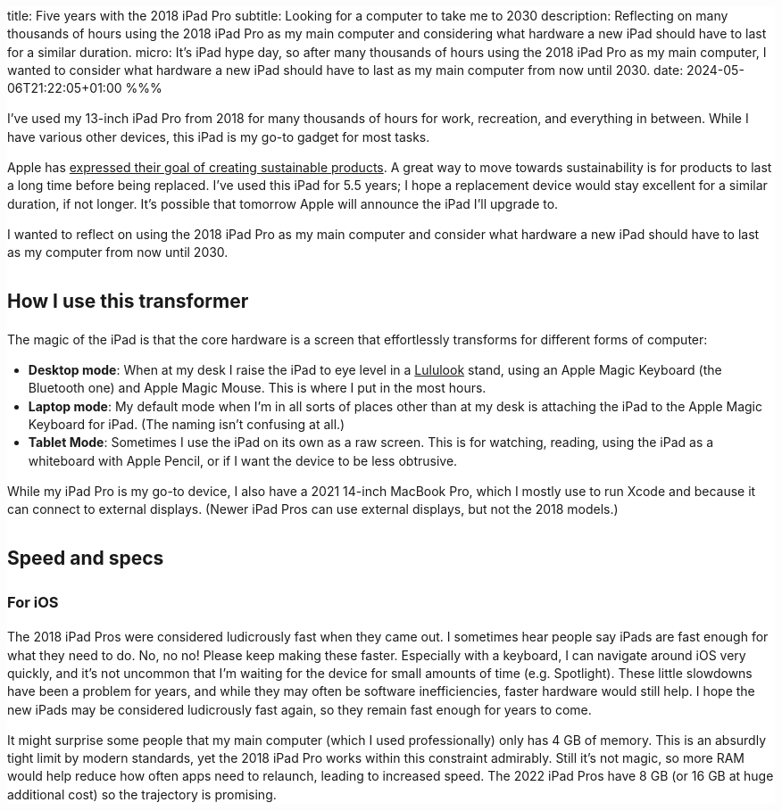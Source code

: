 title: Five years with the 2018 iPad Pro
subtitle: Looking for a computer to take me to 2030
description: Reflecting on many thousands of hours using the 2018 iPad Pro as my main computer and considering what hardware a new iPad should have to last for a similar duration.
micro: It’s iPad hype day, so after many thousands of hours using the 2018 iPad Pro as my main computer, I wanted to consider what hardware a new iPad should have to last as my main computer from now until 2030.
date: 2024-05-06T21:22:05+01:00
%%%

I’ve used my 13-inch iPad Pro from 2018 for many thousands of hours for work, recreation, and everything in between. While I have various other devices, this iPad is my go-to gadget for most tasks.

Apple has [expressed their goal of creating sustainable products](https://www.apple.com/environment/). A great way to move towards sustainability is for products to last a long time before being replaced. I’ve used this iPad for 5.5 years; I hope a replacement device would stay excellent for a similar duration, if not longer. It’s possible that tomorrow Apple will announce the iPad I’ll upgrade to.

I wanted to reflect on using the 2018 iPad Pro as my main computer and consider what hardware a new iPad should have to last as my computer from now until 2030.

## How I use this transformer

The magic of the iPad is that the core hardware is a screen that effortlessly transforms for different forms of computer:

- **Desktop mode**: When at my desk I raise the iPad to eye level in a [Lululook](https://www.lululook.com/) stand, using an Apple Magic Keyboard (the Bluetooth one) and Apple Magic Mouse. This is where I put in the most hours.
- **Laptop mode**: My default mode when I’m in all sorts of places other than at my desk is attaching the iPad to the Apple Magic Keyboard for iPad. (The naming isn’t confusing at all.)
- **Tablet Mode**: Sometimes I use the iPad on its own as a raw screen. This is for watching, reading, using the iPad as a whiteboard with Apple Pencil, or if I want the device to be less obtrusive.

While my iPad Pro is my go-to device, I also have a 2021 14-inch MacBook Pro, which I mostly use to run Xcode and because it can connect to external displays. (Newer iPad Pros can use external displays, but not the 2018 models.)

## Speed and specs

### For iOS

The 2018 iPad Pros were considered ludicrously fast when they came out. I sometimes hear people say iPads are fast enough for what they need to do. No, no no! Please keep making these faster. Especially with a keyboard, I can navigate around iOS very quickly, and it’s not uncommon that I’m waiting for the device for small amounts of time (e.g. Spotlight). These little slowdowns have been a problem for years, and while they may often be software inefficiencies, faster hardware would still help. I hope the new iPads may be considered ludicrously fast again, so they remain fast enough for years to come.

It might surprise some people that my main computer (which I used professionally) only has 4 GB of memory. This is an absurdly tight limit by modern standards, yet the 2018 iPad Pro works within this constraint admirably. Still it’s not magic, so more RAM would help reduce how often apps need to relaunch, leading to increased speed. The 2022 iPad Pros have 8 GB (or 16 GB at huge additional cost) so the trajectory is promising.
